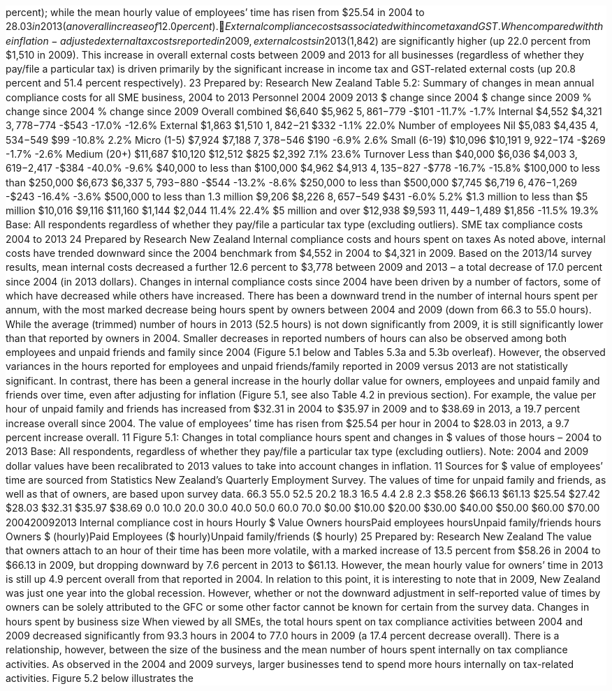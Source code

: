 percent); while the mean hourly value of employees’ time has risen from $25.54 in 2004 to $28.03 in 2013 (an overall increase of 12.0 percent).  External compliance costs associated with income tax and GST. When compared with the inflation-adjusted external tax costs reported in 2009, external costs in 2013 ($1,842) are significantly higher (up 22.0 percent from $1,510 in 2009). This increase in overall external costs between 2009 and 2013 for all businesses (regardless of whether they pay/file a particular tax) is driven primarily by the significant increase in income tax and GST-related external costs (up 20.8 percent and 51.4 percent respectively). 23 Prepared by: Research New Zealand Table 5.2: Summary of changes in mean annual compliance costs for all SME business, 2004 to 2013 Personnel 2004 2009 2013 $ change since 2004 $ change since 2009 % change since 2004 % change since 2009 Overall combined $6,640 $5,962 $5,861 -$779 -$101 -11.7% -1.7% Internal $4,552 $4,321 $3,778 -$774 -$543 -17.0% -12.6% External $1,863 $1,510 $1,842 -$21 $332 -1.1% 22.0% Number of employees Nil $5,083 $4,435 $4,534 -$549 $99 -10.8% 2.2% Micro (1-5) $7,924 $7,188 $7,378 -$546 $190 -6.9% 2.6% Small (6-19) $10,096 $10,191 $9,922 -$174 -$269 -1.7% -2.6% Medium (20+) $11,687 $10,120 $12,512 $825 $2,392 7.1% 23.6% Turnover Less than $40,000 $6,036 $4,003 $3,619 -$2,417 -$384 -40.0% -9.6% $40,000 to less than $100,000 $4,962 $4,913 $4,135 -$827 -$778 -16.7% -15.8% $100,000 to less than $250,000 $6,673 $6,337 $5,793 -$880 -$544 -13.2% -8.6% $250,000 to less than $500,000 $7,745 $6,719 $6,476 -$1,269 -$243 -16.4% -3.6% $500,000 to less than 1.3 million $9,206 $8,226 $8,657 -$549 $431 -6.0% 5.2% $1.3 million to less than $5 million $10,016 $9,116 $11,160 $1,144 $2,044 11.4% 22.4% $5 million and over $12,938 $9,593 $11,449 -$1,489 $1,856 -11.5% 19.3% Base: All respondents regardless of whether they pay/file a particular tax type (excluding outliers). SME tax compliance costs 2004 to 2013 24 Prepared by Research New Zealand Internal compliance costs and hours spent on taxes As noted above, internal costs have trended downward since the 2004 benchmark from $4,552 in 2004 to $4,321 in 2009. Based on the 2013/14 survey results, mean internal costs decreased a further 12.6 percent to $3,778 between 2009 and 2013 – a total decrease of 17.0 percent since 2004 (in 2013 dollars). Changes in internal compliance costs since 2004 have been driven by a number of factors, some of which have decreased while others have increased. There has been a downward trend in the number of internal hours spent per annum, with the most marked decrease being hours spent by owners between 2004 and 2009 (down from 66.3 to 55.0 hours). While the average (trimmed) number of hours in 2013 (52.5 hours) is not down significantly from 2009, it is still significantly lower than that reported by owners in 2004. Smaller decreases in reported numbers of hours can also be observed among both employees and unpaid friends and family since 2004 (Figure 5.1 below and Tables 5.3a and 5.3b overleaf). However, the observed variances in the hours reported for employees and unpaid friends/family reported in 2009 versus 2013 are not statistically significant. In contrast, there has been a general increase in the hourly dollar value for owners, employees and unpaid family and friends over time, even after adjusting for inflation (Figure 5.1, see also Table 4.2 in previous section). For example, the value per hour of unpaid family and friends has increased from $32.31 in 2004 to $35.97 in 2009 and to $38.69 in 2013, a 19.7 percent increase overall since 2004. The value of employees’ time has risen from $25.54 per hour in 2004 to $28.03 in 2013, a 9.7 percent increase overall. 11 Figure 5.1: Changes in total compliance hours spent and changes in $ values of those hours – 2004 to 2013 Base: All respondents, regardless of whether they pay/file a particular tax type (excluding outliers). Note: 2004 and 2009 dollar values have been recalibrated to 2013 values to take into account changes in inflation. 11 Sources for $ value of employees’ time are sourced from Statistics New Zealand’s Quarterly Employment Survey. The values of time for unpaid family and friends, as well as that of owners, are based upon survey data. 66.3 55.0 52.5 20.2 18.3 16.5 4.4 2.8 2.3 $58.26 $66.13 $61.13 $25.54 $27.42 $28.03 $32.31 $35.97 $38.69 0.0 10.0 20.0 30.0 40.0 50.0 60.0 70.0 $0.00 $10.00 $20.00 $30.00 $40.00 $50.00 $60.00 $70.00 200420092013 Internal compliance cost in hours Hourly $ Value Owners hoursPaid employees hoursUnpaid family/friends hours Owners $ (hourly)Paid Employees ($ hourly)Unpaid family/friends ($ hourly) 25 Prepared by: Research New Zealand The value that owners attach to an hour of their time has been more volatile, with a marked increase of 13.5 percent from $58.26 in 2004 to $66.13 in 2009, but dropping downward by 7.6 percent in 2013 to $61.13. However, the mean hourly value for owners’ time in 2013 is still up 4.9 percent overall from that reported in 2004. In relation to this point, it is interesting to note that in 2009, New Zealand was just one year into the global recession. However, whether or not the downward adjustment in self-reported value of times by owners can be solely attributed to the GFC or some other factor cannot be known for certain from the survey data. Changes in hours spent by business size When viewed by all SMEs, the total hours spent on tax compliance activities between 2004 and 2009 decreased significantly from 93.3 hours in 2004 to 77.0 hours in 2009 (a 17.4 percent decrease overall). There is a relationship, however, between the size of the business and the mean number of hours spent internally on tax compliance activities. As observed in the 2004 and 2009 surveys, larger businesses tend to spend more hours internally on tax-related activities. Figure 5.2 below illustrates the